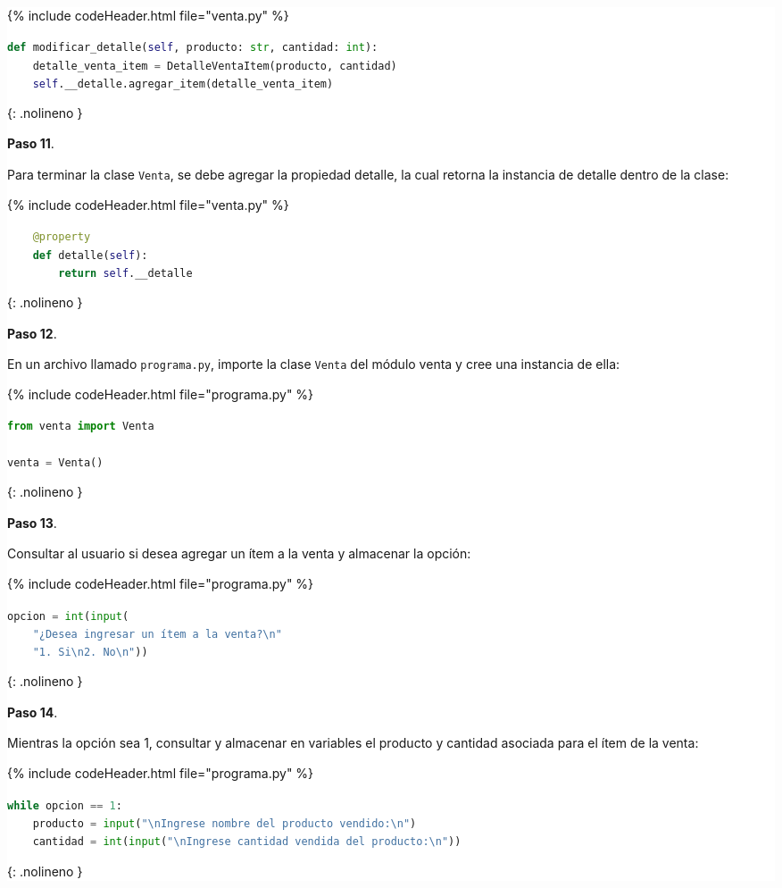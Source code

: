 {% include codeHeader.html file="venta.py" %}
```py
def modificar_detalle(self, producto: str, cantidad: int):
	detalle_venta_item = DetalleVentaItem(producto, cantidad)
	self.__detalle.agregar_item(detalle_venta_item)
```
{: .nolineno }

**Paso 11**.

Para terminar la clase `Venta`, se debe agregar la propiedad detalle, la cual retorna la instancia de detalle dentro de la clase:

{% include codeHeader.html file="venta.py" %}
```py
	@property
	def detalle(self):
		return self.__detalle
```
{: .nolineno }

**Paso 12**.

En un archivo llamado `programa.py`, importe la clase `Venta` del módulo venta y cree una instancia de ella:

{% include codeHeader.html file="programa.py" %}
```py
from venta import Venta

venta = Venta()
```
{: .nolineno }

**Paso 13**.

Consultar al usuario si desea agregar un ítem a la venta y almacenar la opción:

{% include codeHeader.html file="programa.py" %}
```py
opcion = int(input(
	"¿Desea ingresar un ítem a la venta?\n"
	"1. Si\n2. No\n"))
```
{: .nolineno }

**Paso 14**.

Mientras la opción sea 1, consultar y almacenar en variables el producto y cantidad asociada para el ítem de la venta:

{% include codeHeader.html file="programa.py" %}
```py
while opcion == 1:
	producto = input("\nIngrese nombre del producto vendido:\n")
	cantidad = int(input("\nIngrese cantidad vendida del producto:\n"))
```
{: .nolineno }
